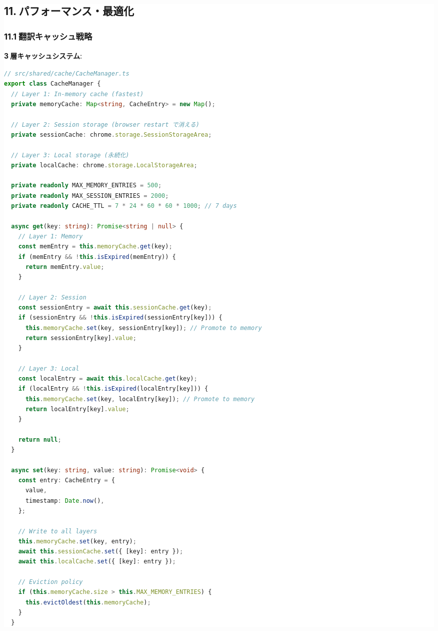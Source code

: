 
## 11. パフォーマンス・最適化

### 11.1 翻訳キャッシュ戦略

**3 層キャッシュシステム**:

```typescript
// src/shared/cache/CacheManager.ts
export class CacheManager {
  // Layer 1: In-memory cache (fastest)
  private memoryCache: Map<string, CacheEntry> = new Map();

  // Layer 2: Session storage (browser restart で消える)
  private sessionCache: chrome.storage.SessionStorageArea;

  // Layer 3: Local storage (永続化)
  private localCache: chrome.storage.LocalStorageArea;

  private readonly MAX_MEMORY_ENTRIES = 500;
  private readonly MAX_SESSION_ENTRIES = 2000;
  private readonly CACHE_TTL = 7 * 24 * 60 * 60 * 1000; // 7 days

  async get(key: string): Promise<string | null> {
    // Layer 1: Memory
    const memEntry = this.memoryCache.get(key);
    if (memEntry && !this.isExpired(memEntry)) {
      return memEntry.value;
    }

    // Layer 2: Session
    const sessionEntry = await this.sessionCache.get(key);
    if (sessionEntry && !this.isExpired(sessionEntry[key])) {
      this.memoryCache.set(key, sessionEntry[key]); // Promote to memory
      return sessionEntry[key].value;
    }

    // Layer 3: Local
    const localEntry = await this.localCache.get(key);
    if (localEntry && !this.isExpired(localEntry[key])) {
      this.memoryCache.set(key, localEntry[key]); // Promote to memory
      return localEntry[key].value;
    }

    return null;
  }

  async set(key: string, value: string): Promise<void> {
    const entry: CacheEntry = {
      value,
      timestamp: Date.now(),
    };

    // Write to all layers
    this.memoryCache.set(key, entry);
    await this.sessionCache.set({ [key]: entry });
    await this.localCache.set({ [key]: entry });

    // Eviction policy
    if (this.memoryCache.size > this.MAX_MEMORY_ENTRIES) {
      this.evictOldest(this.memoryCache);
    }
  }

```